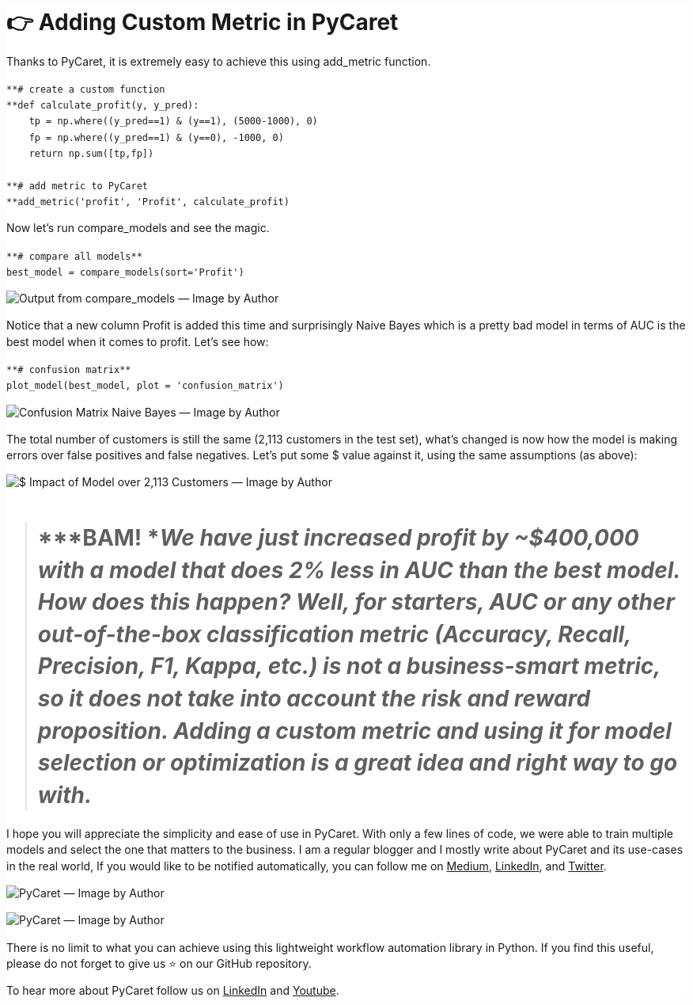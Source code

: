 # **👉 Adding Custom Metric in PyCaret**

Thanks to PyCaret, it is extremely easy to achieve this using add_metric function.

    **# create a custom function
    **def calculate_profit(y, y_pred):
        tp = np.where((y_pred==1) & (y==1), (5000-1000), 0)
        fp = np.where((y_pred==1) & (y==0), -1000, 0)
        return np.sum([tp,fp])

    **# add metric to PyCaret
    **add_metric('profit', 'Profit', calculate_profit)

Now let’s run compare_models and see the magic.

    **# compare all models**
    best_model = compare_models(sort='Profit')

![Output from compare_models — Image by Author](https://cdn-images-1.medium.com/max/2046/1*J1eZLSvWgk67Fe4EdxUwAQ.png)

Notice that a new column Profit is added this time and surprisingly Naive Bayes which is a pretty bad model in terms of AUC is the best model when it comes to profit. Let’s see how:

    **# confusion matrix**
    plot_model(best_model, plot = 'confusion_matrix')

![Confusion Matrix Naive Bayes — Image by Author](https://cdn-images-1.medium.com/max/2000/1*WKTgO9-KhST6KK4d9qdH4Q.png)

The total number of customers is still the same (2,113 customers in the test set), what’s changed is now how the model is making errors over false positives and false negatives. Let’s put some $ value against it, using the same assumptions (as above):

![$ Impact of Model over 2,113 Customers — Image by Author](https://cdn-images-1.medium.com/max/2000/1*tqM7173iOXcLToPgy9WgUQ.png)
> # ***BAM! **We have just increased profit by ~$400,000 with a model that does 2% less in AUC than the best model. How does this happen? Well, for starters, AUC or any other out-of-the-box classification metric (*Accuracy, Recall, Precision, F1, Kappa, etc.*) is not a business-smart metric, so it does not take into account the risk and reward proposition. Adding a custom metric and using it for model selection or optimization is a great idea and right way to go with.*

I hope you will appreciate the simplicity and ease of use in PyCaret. With only a few lines of code, we were able to train multiple models and select the one that matters to the business. I am a regular blogger and I mostly write about PyCaret and its use-cases in the real world, If you would like to be notified automatically, you can follow me on [Medium](https://medium.com/@moez-62905), [LinkedIn](https://www.linkedin.com/in/profile-moez/), and [Twitter](https://twitter.com/moezpycaretorg1).

![PyCaret — Image by Author](https://cdn-images-1.medium.com/max/2412/0*PLdJpNCTXdttEn8W.png)

![PyCaret — Image by Author](https://cdn-images-1.medium.com/max/2402/0*IvqhUYDstXqz55eF.png)

There is no limit to what you can achieve using this lightweight workflow automation library in Python. If you find this useful, please do not forget to give us ⭐️ on our GitHub repository.

To hear more about PyCaret follow us on [LinkedIn](https://www.linkedin.com/company/pycaret/) and [Youtube](https://www.youtube.com/channel/UCxA1YTYJ9BEeo50lxyI_B3g).
